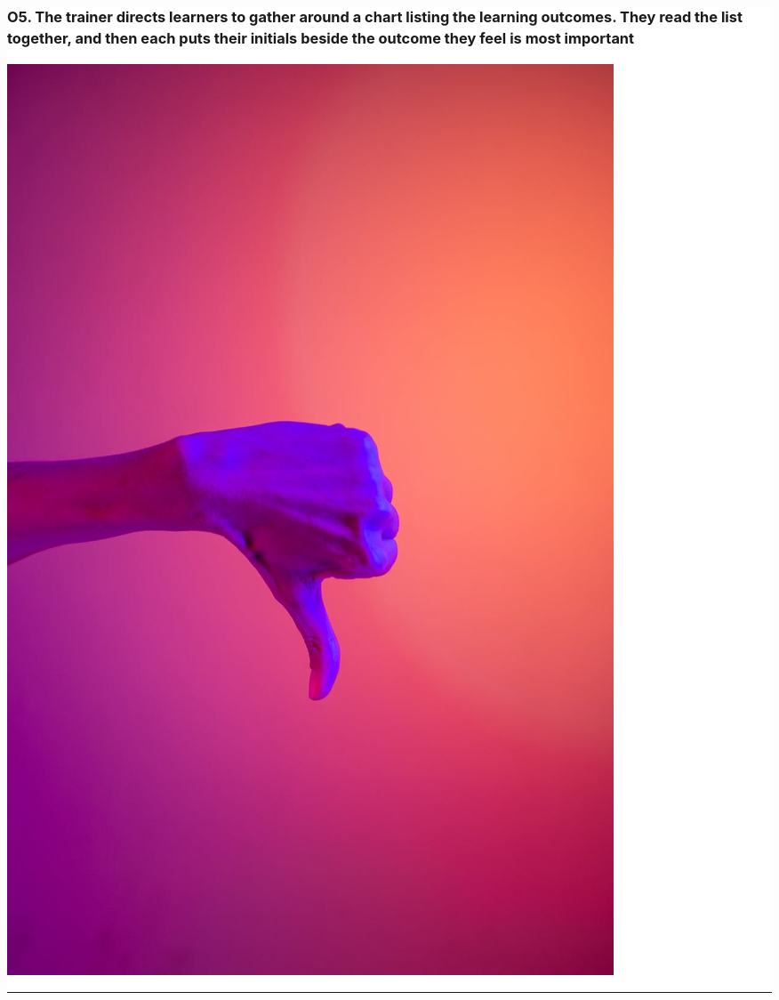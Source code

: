 
### O5. The trainer directs learners to gather around a chart listing the learning outcomes. They read the list together, and then each puts their initials beside the outcome they feel is most important

![left](./images/bad.jpeg)

---